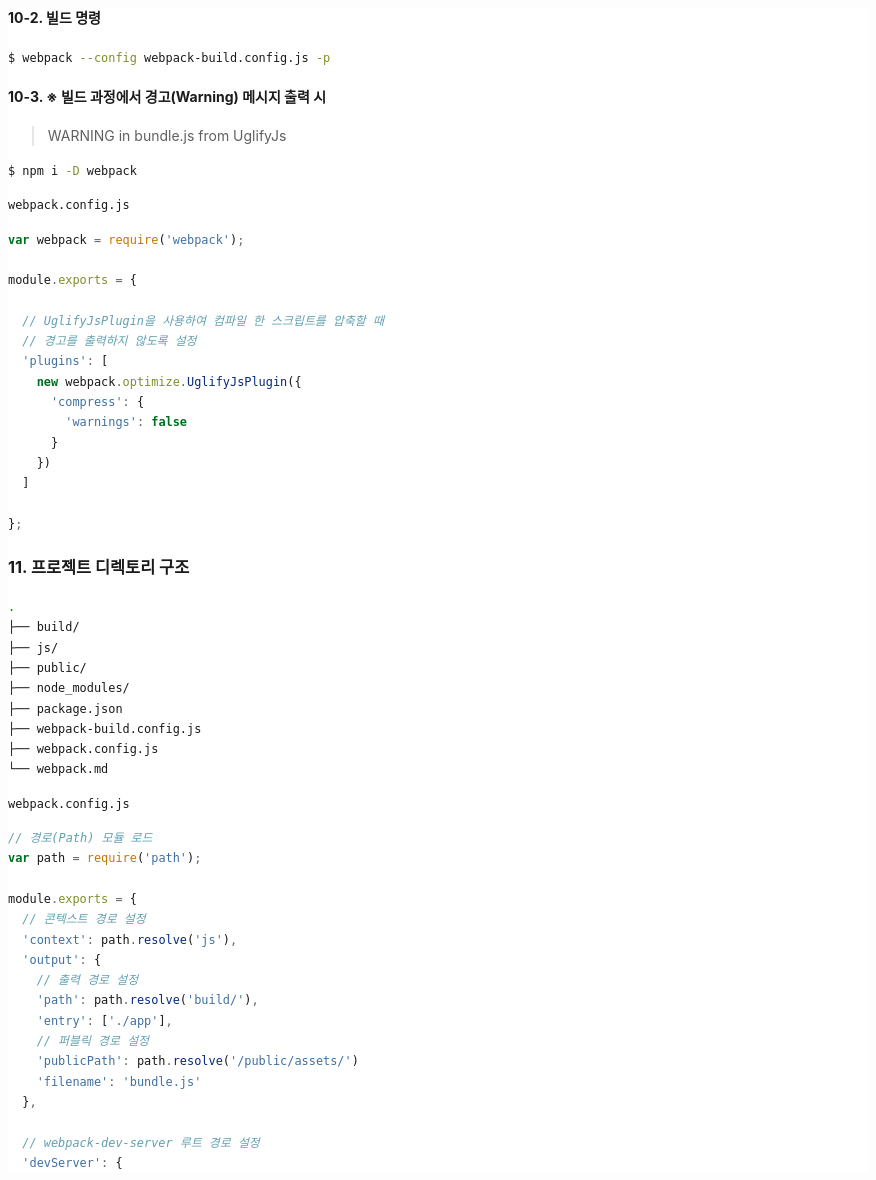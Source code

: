 #### 10-2. 빌드 명령

```sh
$ webpack --config webpack-build.config.js -p
```

#### 10-3. ※ 빌드 과정에서 경고(Warning) 메시지 출력 시
> WARNING in bundle.js from UglifyJs

```sh
$ npm i -D webpack
```

`webpack.config.js`

```js
var webpack = require('webpack');

module.exports = {

  // UglifyJsPlugin을 사용하여 컴파일 한 스크립트를 압축할 때
  // 경고를 출력하지 않도록 설정
  'plugins': [
    new webpack.optimize.UglifyJsPlugin({
      'compress': {
        'warnings': false
      }
    })
  ]

};
```


### 11. 프로젝트 디렉토리 구조

```sh
.
├── build/
├── js/
├── public/
├── node_modules/
├── package.json
├── webpack-build.config.js
├── webpack.config.js
└── webpack.md
```

`webpack.config.js`

```js
// 경로(Path) 모듈 로드
var path = require('path');

module.exports = {
  // 콘텍스트 경로 설정
  'context': path.resolve('js'),
  'output': {
    // 출력 경로 설정
    'path': path.resolve('build/'),
    'entry': ['./app'],
    // 퍼블릭 경로 설정
    'publicPath': path.resolve('/public/assets/')
    'filename': 'bundle.js'
  },

  // webpack-dev-server 루트 경로 설정
  'devServer': {
```